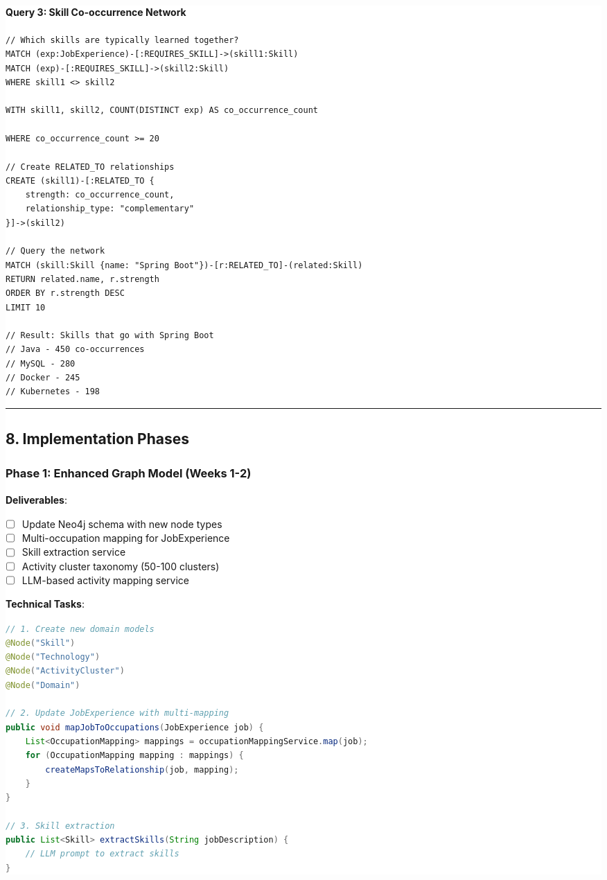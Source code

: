 #### Query 3: Skill Co-occurrence Network

```cypher
// Which skills are typically learned together?
MATCH (exp:JobExperience)-[:REQUIRES_SKILL]->(skill1:Skill)
MATCH (exp)-[:REQUIRES_SKILL]->(skill2:Skill)
WHERE skill1 <> skill2

WITH skill1, skill2, COUNT(DISTINCT exp) AS co_occurrence_count

WHERE co_occurrence_count >= 20

// Create RELATED_TO relationships
CREATE (skill1)-[:RELATED_TO {
    strength: co_occurrence_count,
    relationship_type: "complementary"
}]->(skill2)

// Query the network
MATCH (skill:Skill {name: "Spring Boot"})-[r:RELATED_TO]-(related:Skill)
RETURN related.name, r.strength
ORDER BY r.strength DESC
LIMIT 10

// Result: Skills that go with Spring Boot
// Java - 450 co-occurrences
// MySQL - 280
// Docker - 245
// Kubernetes - 198
```

---

## 8. Implementation Phases

### Phase 1: Enhanced Graph Model (Weeks 1-2)

**Deliverables**:
- [ ] Update Neo4j schema with new node types
- [ ] Multi-occupation mapping for JobExperience
- [ ] Skill extraction service
- [ ] Activity cluster taxonomy (50-100 clusters)
- [ ] LLM-based activity mapping service

**Technical Tasks**:
```java
// 1. Create new domain models
@Node("Skill")
@Node("Technology")
@Node("ActivityCluster")
@Node("Domain")

// 2. Update JobExperience with multi-mapping
public void mapJobToOccupations(JobExperience job) {
    List<OccupationMapping> mappings = occupationMappingService.map(job);
    for (OccupationMapping mapping : mappings) {
        createMapsToRelationship(job, mapping);
    }
}

// 3. Skill extraction
public List<Skill> extractSkills(String jobDescription) {
    // LLM prompt to extract skills
}
```